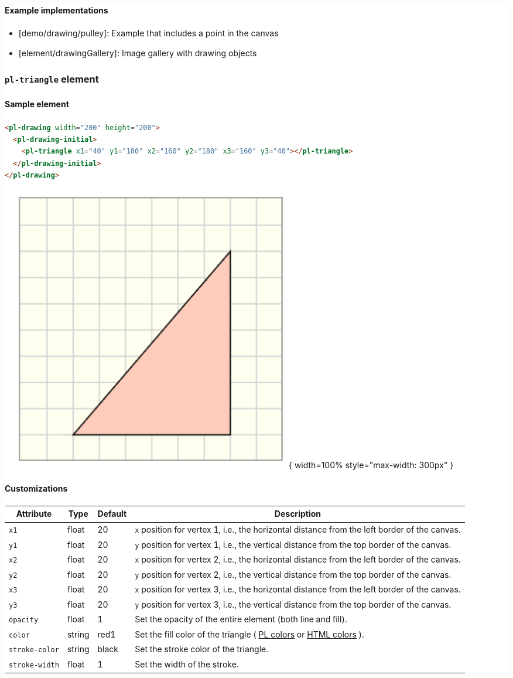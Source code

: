 #### Example implementations

- [demo/drawing/pulley]: Example that includes a point in the canvas

- [element/drawingGallery]: Image gallery with drawing objects

### `pl-triangle` element

#### Sample element

```html
<pl-drawing width="200" height="200">
  <pl-drawing-initial>
    <pl-triangle x1="40" y1="180" x2="160" y2="180" x3="160" y3="40"></pl-triangle>
  </pl-drawing-initial>
</pl-drawing>
```

![Screenshot of the pl-triangle element](pl-triangle.png){ width=100% style="max-width: 300px" }

#### Customizations

| Attribute      | Type   | Default | Description                                                                                                                                                                 |
| -------------- | ------ | ------- | --------------------------------------------------------------------------------------------------------------------------------------------------------------------------- |
| `x1`           | float  | 20      | `x` position for vertex 1, i.e., the horizontal distance from the left border of the canvas.                                                                                |
| `y1`           | float  | 20      | `y` position for vertex 1, i.e., the vertical distance from the top border of the canvas.                                                                                   |
| `x2`           | float  | 20      | `x` position for vertex 2, i.e., the horizontal distance from the left border of the canvas.                                                                                |
| `y2`           | float  | 20      | `y` position for vertex 2, i.e., the vertical distance from the top border of the canvas.                                                                                   |
| `x3`           | float  | 20      | `x` position for vertex 3, i.e., the horizontal distance from the left border of the canvas.                                                                                |
| `y3`           | float  | 20      | `y` position for vertex 3, i.e., the vertical distance from the top border of the canvas.                                                                                   |
| `opacity`      | float  | 1       | Set the opacity of the entire element (both line and fill).                                                                                                                 |
| `color`        | string | red1    | Set the fill color of the triangle ( [PL colors](https://prairielearn.readthedocs.io/en/latest/course/#colors) or [HTML colors](https://htmlcolorcodes.com/color-chart/) ). |
| `stroke-color` | string | black   | Set the stroke color of the triangle.                                                                                                                                       |
| `stroke-width` | float  | 1       | Set the width of the stroke.                                                                                                                                                |
